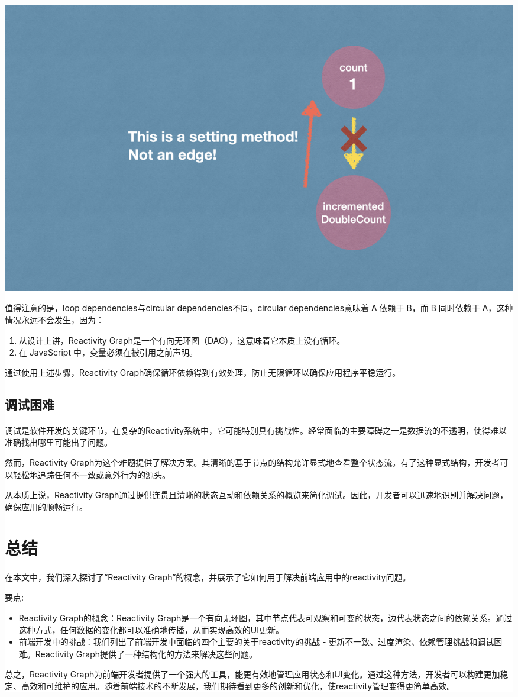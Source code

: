 ![reactivity-graph4-1](../../imgs/reactivity-graph4-1.jpeg "reactivity-graph4-1")

值得注意的是，loop dependencies与circular dependencies不同。circular dependencies意味着 A 依赖于 B，而 B 同时依赖于 A，这种情况永远不会发生，因为：
1. 从设计上讲，Reactivity Graph是一个有向无环图（DAG），这意味着它本质上没有循环。
2. 在 JavaScript 中，变量必须在被引用之前声明。

通过使用上述步骤，Reactivity Graph确保循环依赖得到有效处理，防止无限循环以确保应用程序平稳运行。

## 调试困难
调试是软件开发的关键环节，在复杂的Reactivity系统中，它可能特别具有挑战性。经常面临的主要障碍之一是数据流的不透明，使得难以准确找出哪里可能出了问题。

然而，Reactivity Graph为这个难题提供了解决方案。其清晰的基于节点的结构允许显式地查看整个状态流。有了这种显式结构，开发者可以轻松地追踪任何不一致或意外行为的源头。

从本质上说，Reactivity Graph通过提供连贯且清晰的状态互动和依赖关系的概览来简化调试。因此，开发者可以迅速地识别并解决问题，确保应用的顺畅运行。

# 总结
在本文中，我们深入探讨了“Reactivity Graph”的概念，并展示了它如何用于解决前端应用中的reactivity问题。

要点:
* Reactivity Graph的概念：Reactivity Graph是一个有向无环图，其中节点代表可观察和可变的状态，边代表状态之间的依赖关系。通过这种方式，任何数据的变化都可以准确地传播，从而实现高效的UI更新。
* 前端开发中的挑战：我们列出了前端开发中面临的四个主要的关于reactivity的挑战 - 更新不一致、过度渲染、依赖管理挑战和调试困难。Reactivity Graph提供了一种结构化的方法来解决这些问题。

总之，Reactivity Graph为前端开发者提供了一个强大的工具，能更有效地管理应用状态和UI变化。通过这种方法，开发者可以构建更加稳定、高效和可维护的应用。随着前端技术的不断发展，我们期待看到更多的创新和优化，使reactivity管理变得更简单高效。
